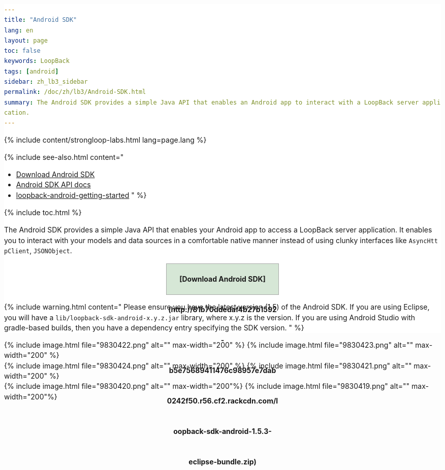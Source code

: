 ```yaml
---
title: "Android SDK"
lang: en
layout: page
toc: false
keywords: LoopBack
tags: [android]
sidebar: zh_lb3_sidebar
permalink: /doc/zh/lb3/Android-SDK.html
summary: The Android SDK provides a simple Java API that enables an Android app to interact with a LoopBack server application.
---
```


{% include content/strongloop-labs.html lang=page.lang %}

{% include see-also.html content="
* [Download Android SDK](http://81b70ddedaf4b27b1592-b5e75689411476c98957e7dab0242f50.r56.cf2.rackcdn.com/loopback-sdk-android-1.5.3-eclipse-bundle.zip)
* [Android SDK API docs](http://apidocs.strongloop.com/loopback-sdk-android/api/index.html)
* [loopback-android-getting-started](https://github.com/strongloop/loopback-android-getting-started)
" %}

{% include toc.html %}

The Android SDK provides a simple Java API that enables your Android app to access a
LoopBack server application.
It enables you to interact with your models and data sources in a comfortable native manner instead of using clunky interfaces like `AsyncHttpClient`, `JSONObject`. 

<div markdown="1" style="height: 60px; line-height: 60px; margin: 15px auto 0 auto; width: 220px; border: 1px solid #aaa; background-color: #D6E7D6; font-weight: bold;" align="center">
[Download Android SDK](http://81b70ddedaf4b27b1592-b5e75689411476c98957e7dab0242f50.r56.cf2.rackcdn.com/loopback-sdk-android-1.5.3-eclipse-bundle.zip)
</div>

{% include warning.html content="
Please ensure you have the latest version (1.5) of the Android SDK.
If you are using Eclipse, you will have a `lib/loopback-sdk-android-x.y.z.jar` library,
where x.y.z is the version.
If you are using Android Studio with gradle-based builds, then you have a dependency
entry specifying the SDK version.
" %}

<div style="float: right;">
{% include image.html file="9830422.png" alt="" max-width="200" %}
{% include image.html file="9830423.png" alt="" max-width="200" %}
<br/>
{% include image.html file="9830424.png" alt="" max-width="200" %}
{% include image.html file="9830421.png" alt="" max-width="200" %}
<br/>
{% include image.html file="9830420.png" alt="" max-width="200"%}
{% include image.html file="9830419.png" alt="" max-width="200"%}
</div>
